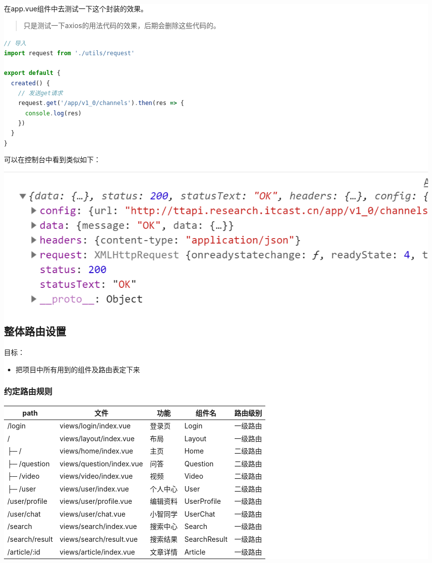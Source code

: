在app.vue组件中去测试一下这个封装的效果。

> 只是测试一下axios的用法代码的效果，后期会删除这些代码的。

```javascript
// 导入
import request from './utils/request'

export default {
  created() {
    // 发送get请求
    request.get('/app/v1_0/channels').then(res => {
      console.log(res)
    })
  }
}
```

可以在控制台中看到类似如下：

![image-20200107182640395](asset/image-20200107182640395.png)



## 整体路由设置

目标：

- 把项目中所有用到的组件及路由表定下来

### 约定路由规则

| path           | 文件                     | 功能     | 组件名       | 路由级别 |
| -------------- | ------------------------ | -------- | ------------ | -------- |
| /login         | views/login/index.vue    | 登录页   | Login        | 一级路由 |
| /              | views/layout/index.vue   | 布局     | Layout       | 一级路由 |
| ├─ /           | views/home/index.vue     | 主页     | Home         | 二级路由 |
| ├─ /question   | views/question/index.vue | 问答     | Question     | 二级路由 |
| ├─ /video      | views/video/index.vue    | 视频     | Video        | 二级路由 |
| ├─ /user       | views/user/index.vue     | 个人中心 | User         | 二级路由 |
| /user/profile  | views/user/profile.vue   | 编辑资料 | UserProfile  | 一级路由 |
| /user/chat     | views/user/chat.vue      | 小智同学 | UserChat     | 一级路由 |
| /search        | views/search/index.vue   | 搜索中心 | Search       | 一级路由 |
| /search/result | views/search/result.vue  | 搜索结果 | SearchResult | 一级路由 |
| /article/:id   | views/article/index.vue  | 文章详情 | Article      | 一级路由 |
